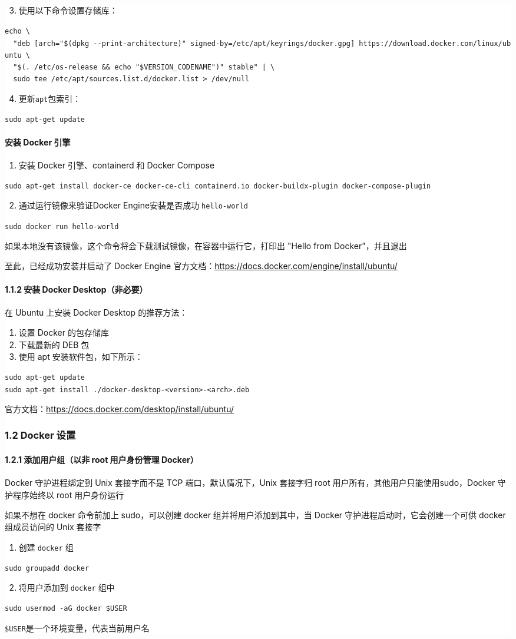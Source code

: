 3. 使用以下命令设置存储库：
```shell
echo \
  "deb [arch="$(dpkg --print-architecture)" signed-by=/etc/apt/keyrings/docker.gpg] https://download.docker.com/linux/ubuntu \
  "$(. /etc/os-release && echo "$VERSION_CODENAME")" stable" | \
  sudo tee /etc/apt/sources.list.d/docker.list > /dev/null
```

4. 更新`apt`包索引：
```shell
sudo apt-get update
```

#### 安装 Docker 引擎

1. 安装 Docker 引擎、containerd 和 Docker Compose
```shell
sudo apt-get install docker-ce docker-ce-cli containerd.io docker-buildx-plugin docker-compose-plugin
```

2. 通过运行镜像来验证Docker Engine安装是否成功 `hello-world`
```shell
sudo docker run hello-world
```
如果本地没有该镜像，这个命令将会下载测试镜像，在容器中运行它，打印出 "Hello from Docker"，并且退出

至此，已经成功安装并启动了 Docker Engine
官方文档：https://docs.docker.com/engine/install/ubuntu/

#### 1.1.2 安装 Docker Desktop（非必要）

在 Ubuntu 上安装 Docker Desktop 的推荐方法：

1. 设置 Docker 的包存储库
2. 下载最新的 DEB 包
3. 使用 apt 安装软件包，如下所示：
```shell
sudo apt-get update
sudo apt-get install ./docker-desktop-<version>-<arch>.deb
```

官方文档：https://docs.docker.com/desktop/install/ubuntu/

### 1.2 Docker 设置
#### 1.2.1 添加用户组（以非 root 用户身份管理 Docker）

Docker 守护进程绑定到 Unix 套接字而不是 TCP 端口，默认情况下，Unix 套接字归 root 用户所有，其他用户只能使用sudo，Docker 守护程序始终以 root 用户身份运行

如果不想在 docker 命令前加上 sudo，可以创建 docker 组并将用户添加到其中，当 Docker 守护进程启动时，它会创建一个可供 docker 组成员访问的 Unix 套接字

1. 创建 `docker` 组
```shell
sudo groupadd docker
```

2. 将用户添加到 `docker` 组中
```shell
sudo usermod -aG docker $USER
```
`$USER`是一个环境变量，代表当前用户名
